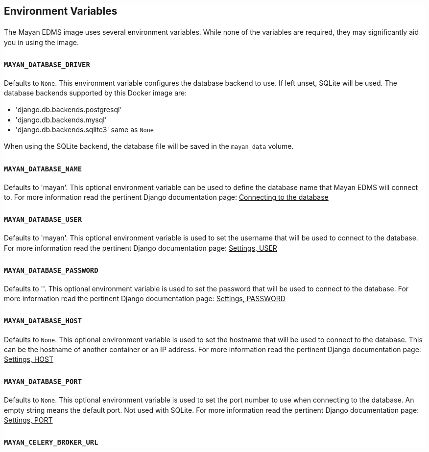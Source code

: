 
## Environment Variables

The Mayan EDMS image uses several environment variables. While none of the variables are required, they may significantly aid you in using the image.

### `MAYAN_DATABASE_DRIVER`

Defaults to ``None``. This environment variable configures the database backend to use. If left unset, SQLite will be used. The database backends supported by this Docker image are:

- 'django.db.backends.postgresql'
- 'django.db.backends.mysql'
- 'django.db.backends.sqlite3' same as ``None``

When using the SQLite backend, the database file will be saved in the ``mayan_data`` volume.


### `MAYAN_DATABASE_NAME`

Defaults to 'mayan'. This optional environment variable can be used to define the database name that Mayan EDMS will connect to. For more information read the pertinent Django documentation page: [Connecting to the database](https://docs.djangoproject.com/en/1.10/ref/databases/#connecting-to-the-database)


### `MAYAN_DATABASE_USER`

Defaults to 'mayan'. This optional environment variable is used to set the username that will be used to connect to the database. For more information read the pertinent Django documentation page: [Settings, USER](https://docs.djangoproject.com/en/1.10/ref/settings/#user)

### `MAYAN_DATABASE_PASSWORD`

Defaults to ''. This optional environment variable is used to set the password that will be used to connect to the database. For more information read the pertinent Django documentation page: [Settings, PASSWORD](https://docs.djangoproject.com/en/1.10/ref/settings/#password)

### `MAYAN_DATABASE_HOST`

Defaults to `None`. This optional environment variable is used to set the hostname that will be used to connect to the database. This can be the hostname of another container or an IP address. For more information read the pertinent Django documentation page: [Settings, HOST](https://docs.djangoproject.com/en/1.10/ref/settings/#host)

### `MAYAN_DATABASE_PORT`

Defaults to `None`. This optional environment variable is used to set the port number to use when connecting to the database. An empty string means the default port. Not used with SQLite. For more information read the pertinent Django documentation page: [Settings, PORT](https://docs.djangoproject.com/en/1.11/ref/settings/#port)

### `MAYAN_CELERY_BROKER_URL`
